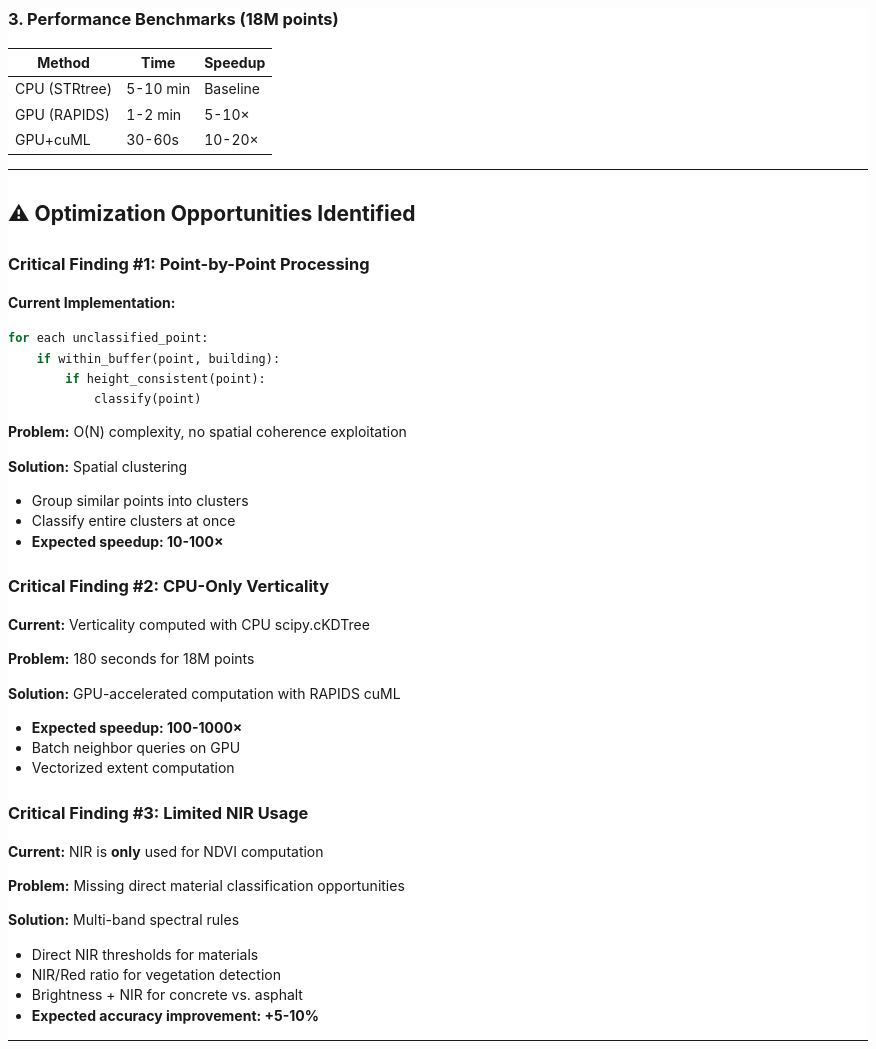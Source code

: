### 3. Performance Benchmarks (18M points)

| Method        | Time     | Speedup  |
| ------------- | -------- | -------- |
| CPU (STRtree) | 5-10 min | Baseline |
| GPU (RAPIDS)  | 1-2 min  | 5-10×    |
| GPU+cuML      | 30-60s   | 10-20×   |

---

## ⚠️ Optimization Opportunities Identified

### Critical Finding #1: Point-by-Point Processing

**Current Implementation:**

```python
for each unclassified_point:
    if within_buffer(point, building):
        if height_consistent(point):
            classify(point)
```

**Problem:** O(N) complexity, no spatial coherence exploitation

**Solution:** Spatial clustering

- Group similar points into clusters
- Classify entire clusters at once
- **Expected speedup: 10-100×**

### Critical Finding #2: CPU-Only Verticality

**Current:** Verticality computed with CPU scipy.cKDTree

**Problem:** 180 seconds for 18M points

**Solution:** GPU-accelerated computation with RAPIDS cuML

- **Expected speedup: 100-1000×**
- Batch neighbor queries on GPU
- Vectorized extent computation

### Critical Finding #3: Limited NIR Usage

**Current:** NIR is **only** used for NDVI computation

**Problem:** Missing direct material classification opportunities

**Solution:** Multi-band spectral rules

- Direct NIR thresholds for materials
- NIR/Red ratio for vegetation detection
- Brightness + NIR for concrete vs. asphalt
- **Expected accuracy improvement: +5-10%**

---